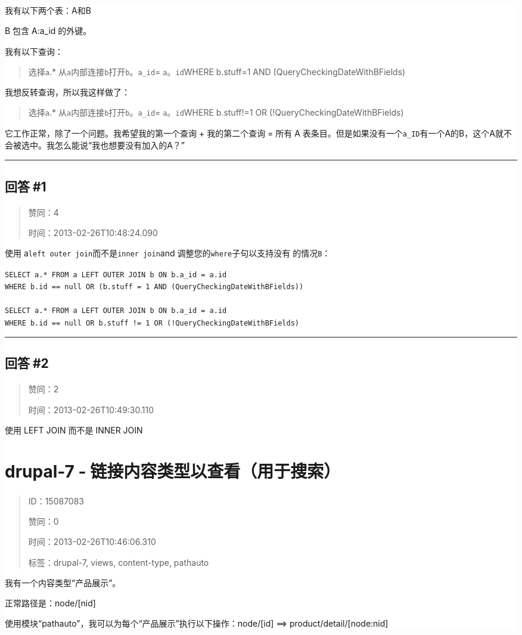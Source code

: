 我有以下两个表：A和B

B 包含 A:a_id 的外键。

我有以下查询：

> 选择`a`.* 从`a`内部连接`b`打开`b`。`a_id`= `a`。`id`WHERE b.stuff=1 AND (QueryCheckingDateWithBFields)

我想反转查询，所以我这样做了：

> 选择`a`.* 从`a`内部连接`b`打开`b`。`a_id`= `a`。`id`WHERE b.stuff!=1 OR (!QueryCheckingDateWithBFields)

它工作正常，除了一个问题。我希望我的第一个查询 + 我的第二个查询 = 所有 A 表条目。但是如果没有一个`a_ID`有一个A的B，这个A就不会被选中。我怎么能说“我也想要没有加入的A？”

* * *

## 回答 #1

> 赞同：4
> 
> 时间：2013-02-26T10:48:24.090

使用 a`left outer join`而不是`inner join`and 调整您的`where`子句以支持没有 的情况`B`：

```
SELECT a.* FROM a LEFT OUTER JOIN b ON b.a_id = a.id
WHERE b.id == null OR (b.stuff = 1 AND (QueryCheckingDateWithBFields))

SELECT a.* FROM a LEFT OUTER JOIN b ON b.a_id = a.id
WHERE b.id == null OR b.stuff != 1 OR (!QueryCheckingDateWithBFields) 
```

* * *

## 回答 #2

> 赞同：2
> 
> 时间：2013-02-26T10:49:30.110

使用 LEFT JOIN 而不是 INNER JOIN

# drupal-7 - 链接内容类型以查看（用于搜索）

> ID：15087083
> 
> 赞同：0
> 
> 时间：2013-02-26T10:46:06.310
> 
> 标签：drupal-7, views, content-type, pathauto

我有一个内容类型“产品展示”。

正常路径是：node/[nid]

使用模块“pathauto”，我可以为每个“产品展示”执行以下操作：node/[id] ==> product/detail/[node:nid]
